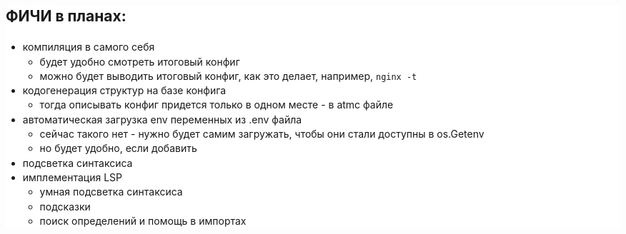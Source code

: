 ## ФИЧИ в планах:

- компиляция в самого себя
    - будет удобно смотреть итоговый конфиг
    - можно будет выводить итоговый конфиг, как это делает, например, `nginx -t`
- кодогенерация структур на базе конфига
    - тогда описывать конфиг придется только в одном месте - в atmc файле
- автоматическая загрузка env переменных из .env файла
    - сейчас такого нет - нужно будет самим загружать, чтобы они стали доступны в os.Getenv
    - но будет удобно, если добавить
- подсветка синтаксиса
- имплементация LSP
    - умная подсветка синтаксиса
    - подсказки
    - поиск определений и помощь в импортах